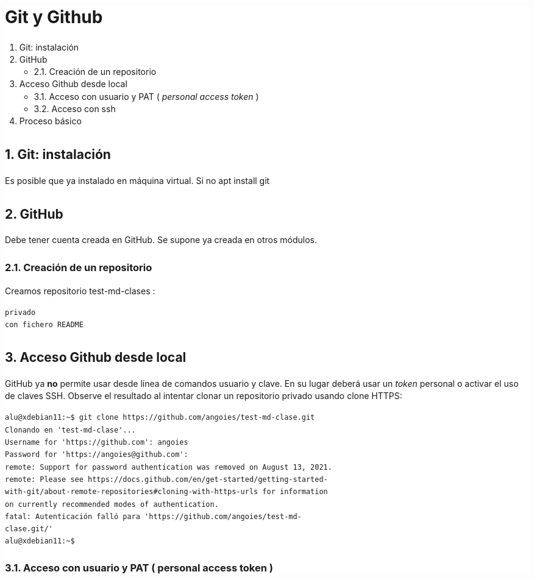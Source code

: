 # Git y Github

1. Git: instalación
2. GitHub
    - 2.1. Creación de un repositorio
3. Acceso Github desde local
    - 3.1. Acceso con usuario y PAT ( *personal access token* )
    - 3.2. Acceso con ssh
4. Proceso básico

## 1. Git: instalación

Es posible que ya instalado en máquina virtual. Si no apt install git

## 2. GitHub

Debe tener cuenta creada en GitHub. Se supone ya creada en otros módulos.

### 2.1. Creación de un repositorio

Creamos repositorio test-md-clases :

```
privado
con fichero README
```

## 3. Acceso Github desde local

GitHub ya **no** permite usar desde línea de comandos usuario y clave. En su lugar deberá usar un *token*
 personal o activar el uso de claves SSH. Observe el resultado al intentar clonar un repositorio privado
 usando clone HTTPS:

```
alu@xdebian11:~$ git clone https://github.com/angoies/test-md-clase.git
Clonando en 'test-md-clase'...
Username for 'https://github.com': angoies
Password for 'https://angoies@github.com':
remote: Support for password authentication was removed on August 13, 2021.
remote: Please see https://docs.github.com/en/get-started/getting-started-
with-git/about-remote-repositories#cloning-with-https-urls for information
on currently recommended modes of authentication.
fatal: Autenticación falló para 'https://github.com/angoies/test-md-
clase.git/'
alu@xdebian11:~$
```

### 3.1. Acceso con usuario y PAT ( personal access token )
